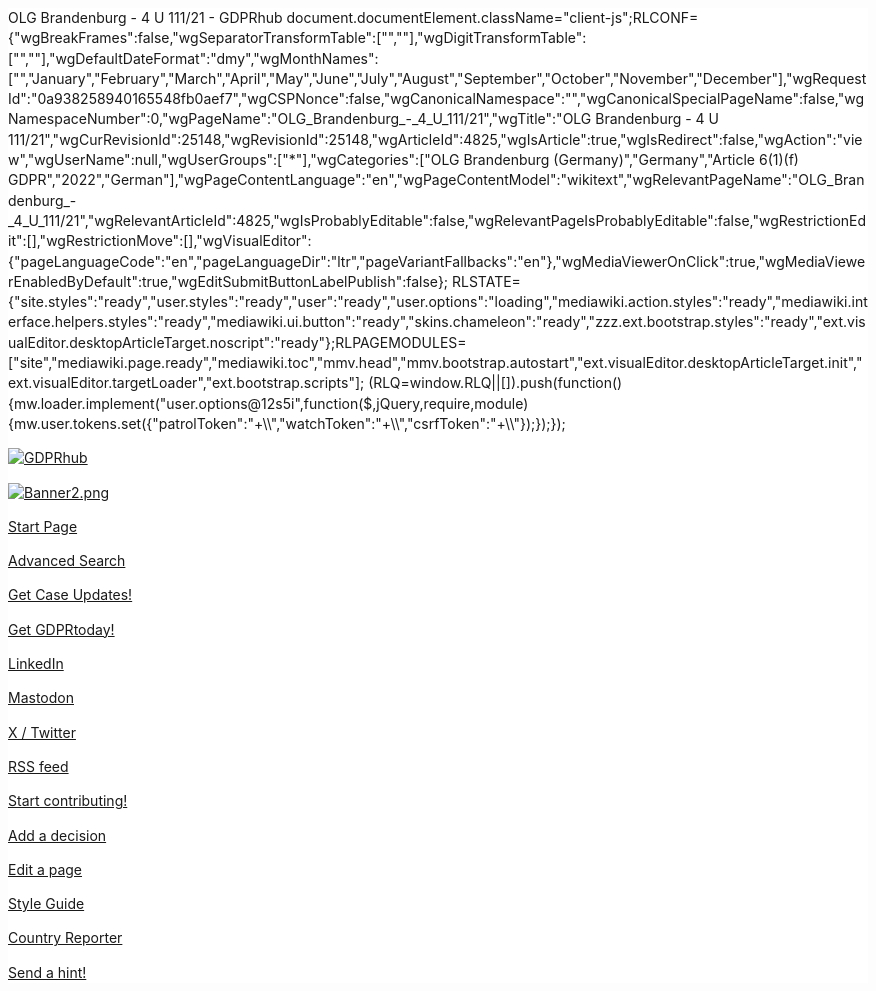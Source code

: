  OLG Brandenburg - 4 U 111/21 - GDPRhub document.documentElement.className="client-js";RLCONF={"wgBreakFrames":false,"wgSeparatorTransformTable":\["",""\],"wgDigitTransformTable":\["",""\],"wgDefaultDateFormat":"dmy","wgMonthNames":\["","January","February","March","April","May","June","July","August","September","October","November","December"\],"wgRequestId":"0a938258940165548fb0aef7","wgCSPNonce":false,"wgCanonicalNamespace":"","wgCanonicalSpecialPageName":false,"wgNamespaceNumber":0,"wgPageName":"OLG\_Brandenburg\_-\_4\_U\_111/21","wgTitle":"OLG Brandenburg - 4 U 111/21","wgCurRevisionId":25148,"wgRevisionId":25148,"wgArticleId":4825,"wgIsArticle":true,"wgIsRedirect":false,"wgAction":"view","wgUserName":null,"wgUserGroups":\["\*"\],"wgCategories":\["OLG Brandenburg (Germany)","Germany","Article 6(1)(f) GDPR","2022","German"\],"wgPageContentLanguage":"en","wgPageContentModel":"wikitext","wgRelevantPageName":"OLG\_Brandenburg\_-\_4\_U\_111/21","wgRelevantArticleId":4825,"wgIsProbablyEditable":false,"wgRelevantPageIsProbablyEditable":false,"wgRestrictionEdit":\[\],"wgRestrictionMove":\[\],"wgVisualEditor":{"pageLanguageCode":"en","pageLanguageDir":"ltr","pageVariantFallbacks":"en"},"wgMediaViewerOnClick":true,"wgMediaViewerEnabledByDefault":true,"wgEditSubmitButtonLabelPublish":false}; RLSTATE={"site.styles":"ready","user.styles":"ready","user":"ready","user.options":"loading","mediawiki.action.styles":"ready","mediawiki.interface.helpers.styles":"ready","mediawiki.ui.button":"ready","skins.chameleon":"ready","zzz.ext.bootstrap.styles":"ready","ext.visualEditor.desktopArticleTarget.noscript":"ready"};RLPAGEMODULES=\["site","mediawiki.page.ready","mediawiki.toc","mmv.head","mmv.bootstrap.autostart","ext.visualEditor.desktopArticleTarget.init","ext.visualEditor.targetLoader","ext.bootstrap.scripts"\]; (RLQ=window.RLQ||\[\]).push(function(){mw.loader.implement("user.options@12s5i",function($,jQuery,require,module){mw.user.tokens.set({"patrolToken":"+\\\\","watchToken":"+\\\\","csrfToken":"+\\\\"});});});                    

[![GDPRhub](/images/gdprhub_v5_150.png)](/index.php?title=Welcome_to_GDPRhub "Visit the main page")

[![Banner2.png](/images/5/57/Banner2.png)](https://gdprhub.eu/index.php?title=GDPRtoday)

[Start Page](/index.php?title=Welcome_to_GDPRhub)

[Advanced Search](/index.php?title=Advanced_Search)

[Get Case Updates!](#)

[Get GDPRtoday!](/index.php?title=GDPRtoday)

[LinkedIn](https://www.linkedin.com/showcase/gdprhub)

[Mastodon](https://mastodon.social/@GDPRhub)

[X / Twitter](https://www.twitter.com/GDPRhub)

[RSS feed](https://gdprhub.eu/index.php?title=Special:NewPages&feed=atom&hideredirs=1&limit=10&render=1)

[Start contributing!](#)

[Add a decision](/index.php?title=How_to_add_a_new_decision)

[Edit a page](/index.php?title=How_to_edit_a_page_on_GDPRhub)

[Style Guide](/index.php?title=GDPRhub_style_guide)

[Country Reporter](https://gdprmgmt.noyb.eu/become_country_reporter)

[Send a hint!](mailto:GDPRhub@noyb.eu?subject=GDPRhub%20-%20hint&body=Thank%20you%20for%20sending%20us%20a%20hint!%0A%0AIf%20you%20want%20to%20send%20us%20details%20about%20a%20case%20that%20is%20not%20on%20GDPRhub%20yet%2C%20please%20fill%20out%20the%20form%20below!%0AIf%20you%20want%20to%20send%20us%20any%20other%20information%2C%20just%20delete%20this%20text.%0A%0A%3D%3D%3D%20General%20Details%20%3D%3D%3D%0A%0ALink%20to%20the%20decision%20\(attach%20document%20if%20not%20public\)%3A%0ADPA%2FCourt%3A%0ACountry%3A%0ADate%3A%0A%0A%3D%3D%3D%20Factual%20Summary%20in%20English%20%3D%3D%3D%0A%0A-%3E%20What%20happened%20in%20this%20case%3F%0A%0A%3D%3D%3D%20Summary%20of%20the%20Dispute%20in%20English%20%3D%3D%3D%0A%0A-%3E%20What%20was%20the%20core%20dispute%20about%3F%0A%0A%3D%3D%3D%20Summary%20of%20the%20Holding%20in%20English%20%3D%3D%3D%0A%0A-%3E%20What%20is%20the%20core%20take%20away%20from%20the%20decision%3F%0A%0A%0AThank%20you%20for%20your%20support!%0Anoyb.eu%20team)
